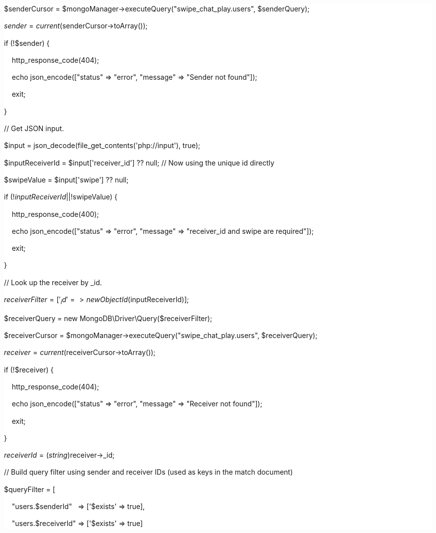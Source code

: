$senderCursor = $mongoManager->executeQuery("swipe_chat_play.users", $senderQuery);

$sender = current($senderCursor->toArray());

if (!$sender) {

    http_response_code(404);

    echo json_encode(["status" => "error", "message" => "Sender not found"]);

    exit;

}

  

// Get JSON input.

$input = json_decode(file_get_contents('php://input'), true);

$inputReceiverId = $input['receiver_id'] ?? null; // Now using the unique id directly

$swipeValue = $input['swipe'] ?? null;

if (!$inputReceiverId || !$swipeValue) {

    http_response_code(400);

    echo json_encode(["status" => "error", "message" => "receiver_id and swipe are required"]);

    exit;

}

  

// Look up the receiver by _id.

$receiverFilter = ['_id' => new ObjectId($inputReceiverId)];

$receiverQuery = new MongoDB\Driver\Query($receiverFilter);

$receiverCursor = $mongoManager->executeQuery("swipe_chat_play.users", $receiverQuery);

$receiver = current($receiverCursor->toArray());

if (!$receiver) {

    http_response_code(404);

    echo json_encode(["status" => "error", "message" => "Receiver not found"]);

    exit;

}

$receiverId = (string)$receiver->_id;

  

// Build query filter using sender and receiver IDs (used as keys in the match document)

$queryFilter = [

    "users.$senderId"   => ['$exists' => true],

    "users.$receiverId" => ['$exists' => true]
